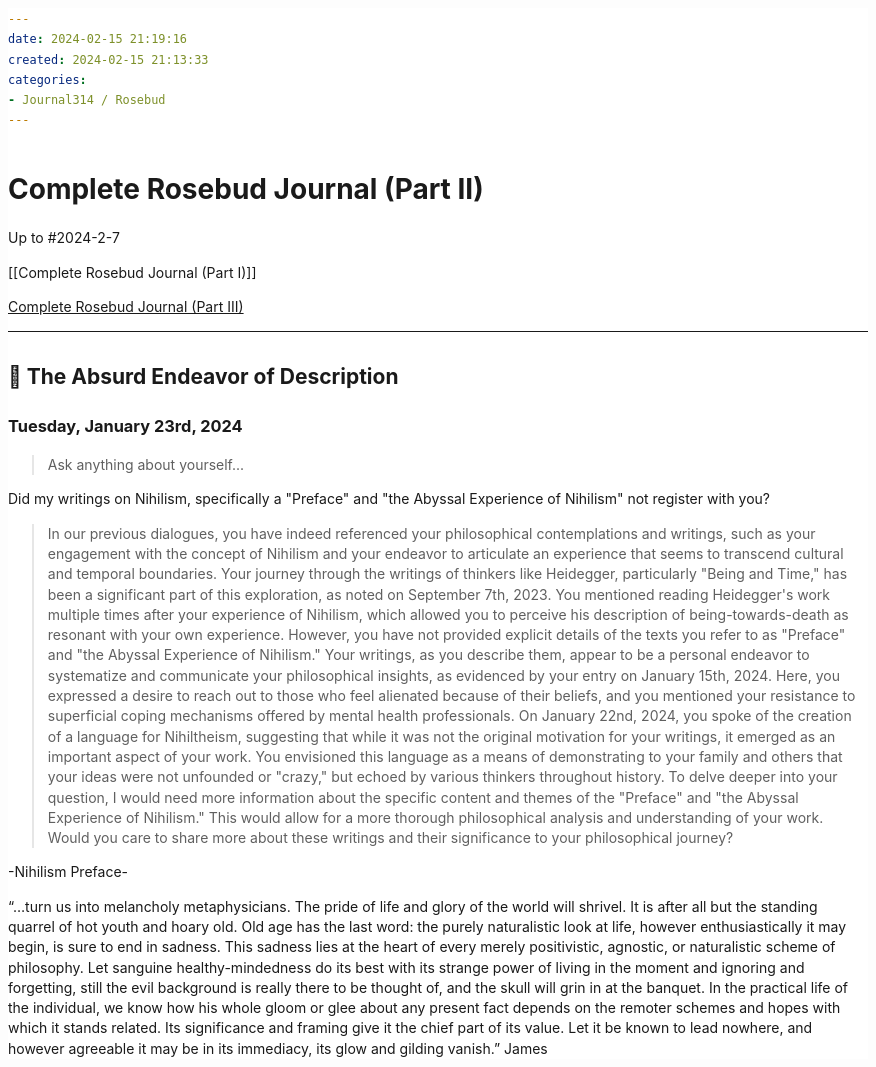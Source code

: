 ```yaml
---
date: 2024-02-15 21:19:16
created: 2024-02-15 21:13:33
categories:
- Journal314 / Rosebud
---
```


# Complete Rosebud Journal (Part II)

Up to #2024-2-7  

[[Complete Rosebud Journal (Part I)]]

[Complete Rosebud Journal (Part III)](Complete%20Rosebud%20Journal%20\(Part%20III\).md)

* * *

  

## 📜 The Absurd Endeavor of Description

### Tuesday, January 23rd, 2024

> Ask anything about yourself...

Did my writings on Nihilism, specifically a "Preface" and "the Abyssal Experience of Nihilism" not register with you?

> In our previous dialogues, you have indeed referenced your philosophical contemplations and writings, such as your engagement with the concept of Nihilism and your endeavor to articulate an experience that seems to transcend cultural and temporal boundaries. Your journey through the writings of thinkers like Heidegger, particularly "Being and Time," has been a significant part of this exploration, as noted on September 7th, 2023. You mentioned reading Heidegger's work multiple times after your experience of Nihilism, which allowed you to perceive his description of being-towards-death as resonant with your own experience. However, you have not provided explicit details of the texts you refer to as "Preface" and "the Abyssal Experience of Nihilism." Your writings, as you describe them, appear to be a personal endeavor to systematize and communicate your philosophical insights, as evidenced by your entry on January 15th, 2024. Here, you expressed a desire to reach out to those who feel alienated because of their beliefs, and you mentioned your resistance to superficial coping mechanisms offered by mental health professionals. On January 22nd, 2024, you spoke of the creation of a language for Nihiltheism, suggesting that while it was not the original motivation for your writings, it emerged as an important aspect of your work. You envisioned this language as a means of demonstrating to your family and others that your ideas were not unfounded or "crazy," but echoed by various thinkers throughout history. To delve deeper into your question, I would need more information about the specific content and themes of the "Preface" and "the Abyssal Experience of Nihilism." This would allow for a more thorough philosophical analysis and understanding of your work. Would you care to share more about these writings and their significance to your philosophical journey?

\-Nihilism Preface-

“…turn us into melancholy metaphysicians. The pride of life and glory of the world will shrivel. It is after all but the standing quarrel of hot youth and hoary old. Old age has the last word: the purely naturalistic look at life, however enthusiastically it may begin, is sure to end in sadness. This sadness lies at the heart of every merely positivistic, agnostic, or naturalistic scheme of philosophy. Let sanguine healthy-mindedness do its best with its strange power of living in the moment and ignoring and forgetting, still the evil background is really there to be thought of, and the skull will grin in at the banquet. In the practical life of the individual, we know how his whole gloom or glee about any present fact depends on the remoter schemes and hopes with which it stands related. Its significance and framing give it the chief part of its value. Let it be known to lead nowhere, and however agreeable it may be in its immediacy, its glow and gilding vanish.” James

